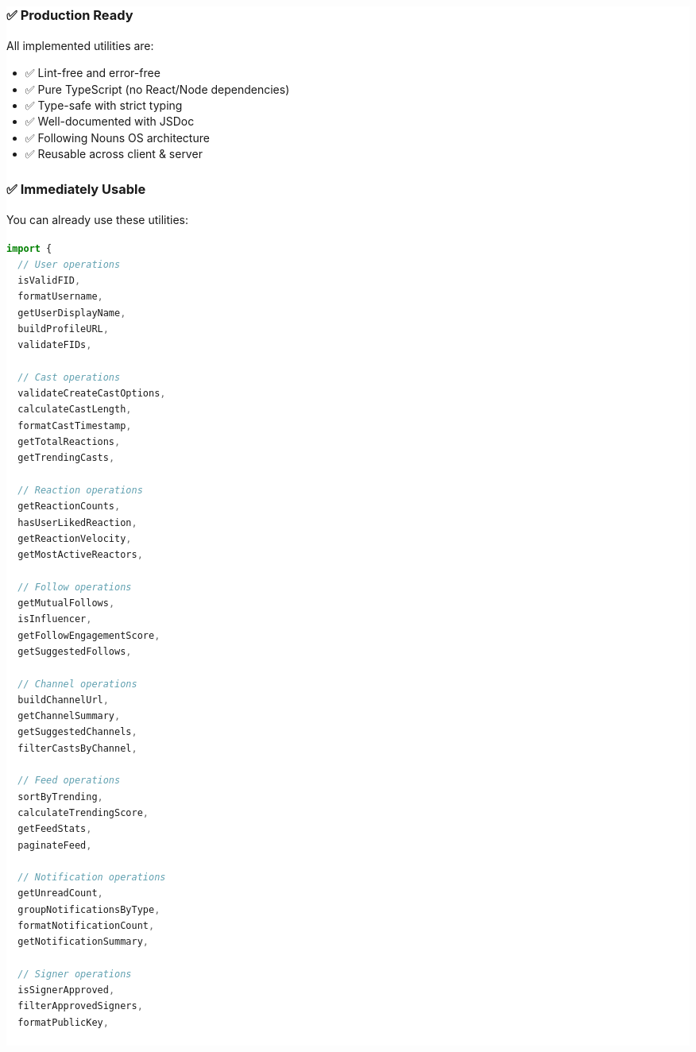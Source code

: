 ### ✅ Production Ready
All implemented utilities are:
- ✅ Lint-free and error-free
- ✅ Pure TypeScript (no React/Node dependencies)
- ✅ Type-safe with strict typing
- ✅ Well-documented with JSDoc
- ✅ Following Nouns OS architecture
- ✅ Reusable across client & server

### ✅ Immediately Usable
You can already use these utilities:

```typescript
import {
  // User operations
  isValidFID,
  formatUsername,
  getUserDisplayName,
  buildProfileURL,
  validateFIDs,
  
  // Cast operations
  validateCreateCastOptions,
  calculateCastLength,
  formatCastTimestamp,
  getTotalReactions,
  getTrendingCasts,
  
  // Reaction operations
  getReactionCounts,
  hasUserLikedReaction,
  getReactionVelocity,
  getMostActiveReactors,
  
  // Follow operations
  getMutualFollows,
  isInfluencer,
  getFollowEngagementScore,
  getSuggestedFollows,
  
  // Channel operations
  buildChannelUrl,
  getChannelSummary,
  getSuggestedChannels,
  filterCastsByChannel,
  
  // Feed operations
  sortByTrending,
  calculateTrendingScore,
  getFeedStats,
  paginateFeed,
  
  // Notification operations
  getUnreadCount,
  groupNotificationsByType,
  formatNotificationCount,
  getNotificationSummary,
  
  // Signer operations
  isSignerApproved,
  filterApprovedSigners,
  formatPublicKey,
  
```